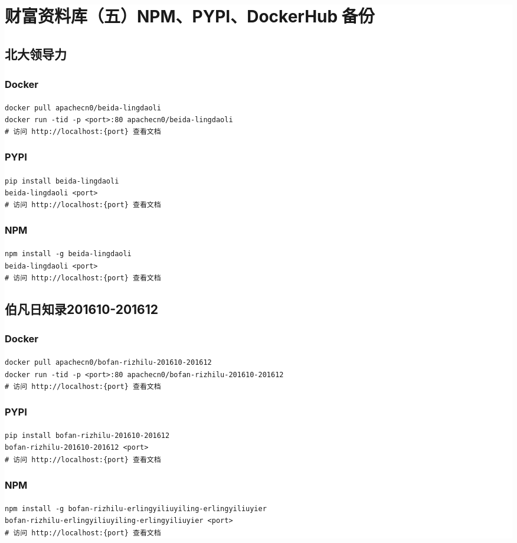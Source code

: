 # 财富资料库（五）NPM、PYPI、DockerHub 备份

## 北大领导力



### Docker

```
docker pull apachecn0/beida-lingdaoli
docker run -tid -p <port>:80 apachecn0/beida-lingdaoli
# 访问 http://localhost:{port} 查看文档
```

### PYPI

```
pip install beida-lingdaoli
beida-lingdaoli <port>
# 访问 http://localhost:{port} 查看文档
```

### NPM

```
npm install -g beida-lingdaoli
beida-lingdaoli <port>
# 访问 http://localhost:{port} 查看文档
```

## 伯凡日知录201610-201612



### Docker

```
docker pull apachecn0/bofan-rizhilu-201610-201612
docker run -tid -p <port>:80 apachecn0/bofan-rizhilu-201610-201612
# 访问 http://localhost:{port} 查看文档
```

### PYPI

```
pip install bofan-rizhilu-201610-201612
bofan-rizhilu-201610-201612 <port>
# 访问 http://localhost:{port} 查看文档
```

### NPM

```
npm install -g bofan-rizhilu-erlingyiliuyiling-erlingyiliuyier
bofan-rizhilu-erlingyiliuyiling-erlingyiliuyier <port>
# 访问 http://localhost:{port} 查看文档
```
